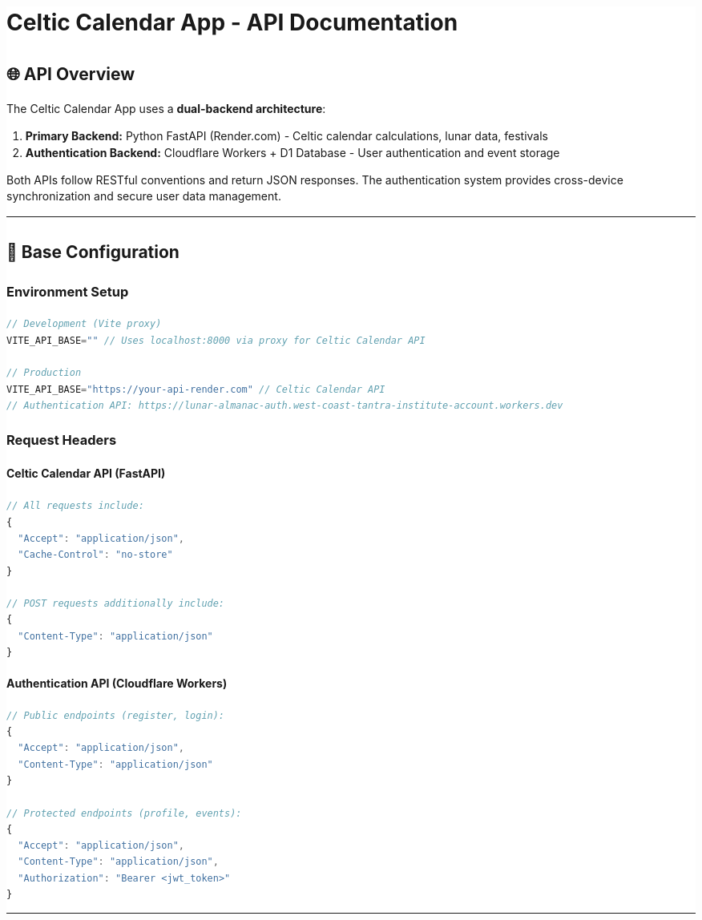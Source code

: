 # Celtic Calendar App - API Documentation

## 🌐 **API Overview**

The Celtic Calendar App uses a **dual-backend architecture**:

1. **Primary Backend:** Python FastAPI (Render.com) - Celtic calendar calculations, lunar data, festivals
2. **Authentication Backend:** Cloudflare Workers + D1 Database - User authentication and event storage

Both APIs follow RESTful conventions and return JSON responses. The authentication system provides cross-device synchronization and secure user data management.

---

## 🔧 **Base Configuration**

### **Environment Setup**
```javascript
// Development (Vite proxy)
VITE_API_BASE="" // Uses localhost:8000 via proxy for Celtic Calendar API

// Production
VITE_API_BASE="https://your-api-render.com" // Celtic Calendar API
// Authentication API: https://lunar-almanac-auth.west-coast-tantra-institute-account.workers.dev
```

### **Request Headers**

#### **Celtic Calendar API (FastAPI)**
```javascript
// All requests include:
{
  "Accept": "application/json",
  "Cache-Control": "no-store"
}

// POST requests additionally include:
{
  "Content-Type": "application/json"
}
```

#### **Authentication API (Cloudflare Workers)**
```javascript
// Public endpoints (register, login):
{
  "Accept": "application/json",
  "Content-Type": "application/json"
}

// Protected endpoints (profile, events):
{
  "Accept": "application/json",
  "Content-Type": "application/json",
  "Authorization": "Bearer <jwt_token>"
}
```

---